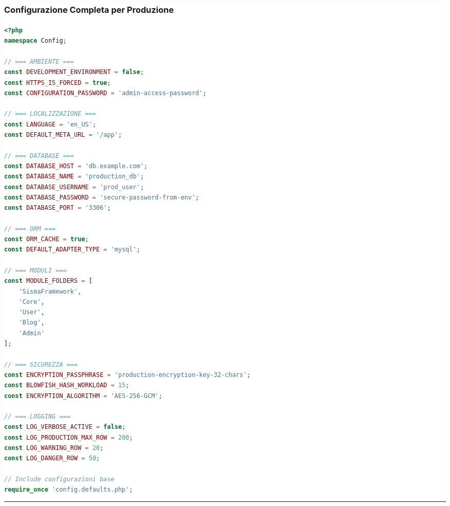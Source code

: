 ### Configurazione Completa per Produzione

```php
<?php
namespace Config;

// === AMBIENTE ===
const DEVELOPMENT_ENVIRONMENT = false;
const HTTPS_IS_FORCED = true;
const CONFIGURATION_PASSWORD = 'admin-access-password';

// === LOCALIZZAZIONE ===
const LANGUAGE = 'en_US';
const DEFAULT_META_URL = '/app';

// === DATABASE ===
const DATABASE_HOST = 'db.example.com';
const DATABASE_NAME = 'production_db';
const DATABASE_USERNAME = 'prod_user';
const DATABASE_PASSWORD = 'secure-password-from-env';
const DATABASE_PORT = '3306';

// === ORM ===
const ORM_CACHE = true;
const DEFAULT_ADAPTER_TYPE = 'mysql';

// === MODULI ===
const MODULE_FOLDERS = [
    'SismaFramework',
    'Core',
    'User',
    'Blog',
    'Admin'
];

// === SICUREZZA ===
const ENCRYPTION_PASSPHRASE = 'production-encryption-key-32-chars';
const BLOWFISH_HASH_WORKLOAD = 15;
const ENCRYPTION_ALGORITHM = 'AES-256-GCM';

// === LOGGING ===
const LOG_VERBOSE_ACTIVE = false;
const LOG_PRODUCTION_MAX_ROW = 200;
const LOG_WARNING_ROW = 20;
const LOG_DANGER_ROW = 50;

// Include configurazioni base
require_once 'config.defaults.php';
```

---
